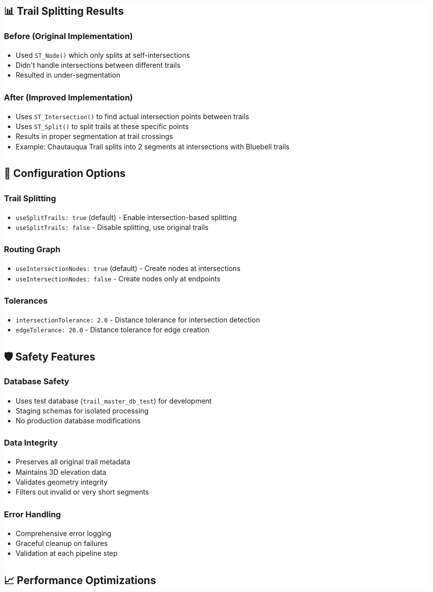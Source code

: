## 📊 Trail Splitting Results

### Before (Original Implementation)
- Used `ST_Node()` which only splits at self-intersections
- Didn't handle intersections between different trails
- Resulted in under-segmentation

### After (Improved Implementation)
- Uses `ST_Intersection()` to find actual intersection points between trails
- Uses `ST_Split()` to split trails at these specific points
- Results in proper segmentation at trail crossings
- Example: Chautauqua Trail splits into 2 segments at intersections with Bluebell trails

## 🔧 Configuration Options

### Trail Splitting
- `useSplitTrails: true` (default) - Enable intersection-based splitting
- `useSplitTrails: false` - Disable splitting, use original trails

### Routing Graph
- `useIntersectionNodes: true` (default) - Create nodes at intersections
- `useIntersectionNodes: false` - Create nodes only at endpoints

### Tolerances
- `intersectionTolerance: 2.0` - Distance tolerance for intersection detection
- `edgeTolerance: 20.0` - Distance tolerance for edge creation

## 🛡️ Safety Features

### Database Safety
- Uses test database (`trail_master_db_test`) for development
- Staging schemas for isolated processing
- No production database modifications

### Data Integrity
- Preserves all original trail metadata
- Maintains 3D elevation data
- Validates geometry integrity
- Filters out invalid or very short segments

### Error Handling
- Comprehensive error logging
- Graceful cleanup on failures
- Validation at each pipeline step

## 📈 Performance Optimizations
